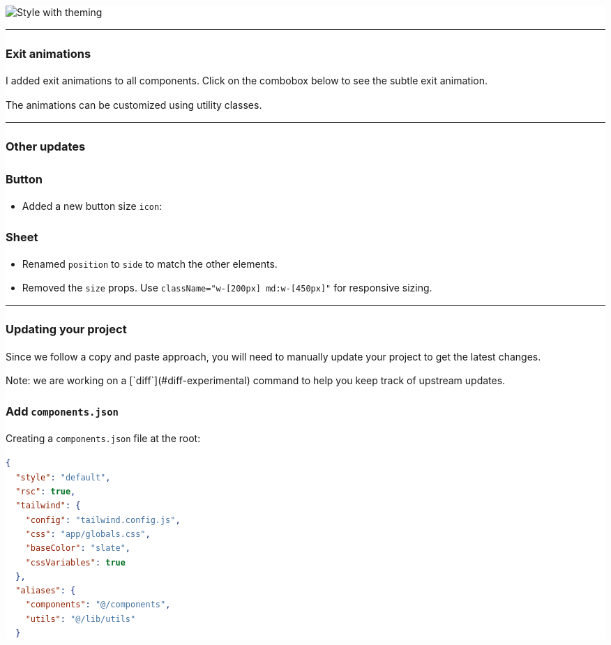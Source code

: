 <Image
  src="/images/style-with-theming.jpg"
  width="716"
  height="402"
  alt="Style with theming"
  className="border rounded-lg overflow-hidden mt-6"
/>

---

### Exit animations

I added exit animations to all components. Click on the combobox below to see the subtle exit animation.

<ComponentPreview name="combobox-demo" className="[&_.preview]:items-start" />

The animations can be customized using utility classes.

---

### Other updates

### Button

- Added a new button size `icon`:

<ComponentPreview name="button-icon" />

### Sheet

- Renamed `position` to `side` to match the other elements.

<ComponentPreview name="sheet-side" />

- Removed the `size` props. Use `className="w-[200px] md:w-[450px]"` for responsive sizing.

---

### Updating your project

Since we follow a copy and paste approach, you will need to manually update your project to get the latest changes.

<Callout className="mt-4">
  Note: we are working on a [`diff`](#diff-experimental) command to help you
  keep track of upstream updates.
</Callout>

<Steps>

### Add `components.json`

Creating a `components.json` file at the root:

```json title="components.json"
{
  "style": "default",
  "rsc": true,
  "tailwind": {
    "config": "tailwind.config.js",
    "css": "app/globals.css",
    "baseColor": "slate",
    "cssVariables": true
  },
  "aliases": {
    "components": "@/components",
    "utils": "@/lib/utils"
  }
```